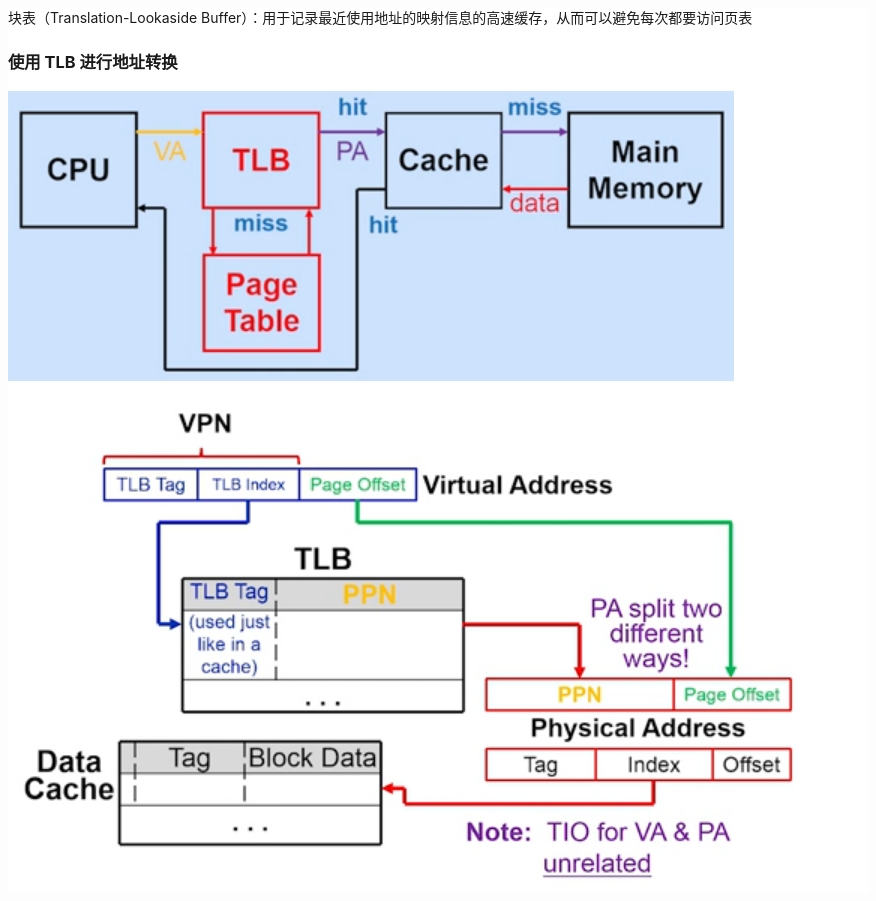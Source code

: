 块表（Translation-Lookaside Buffer）：用于记录最近使用地址的映射信息的高速缓存，从而可以避免每次都要访问页表

### 使用 TLB 进行地址转换

![TLB的位置](../.vuepress/public/images/cs/risc-v/riscv_tlb_location.png)

![TLB实现地址转换的原理](../.vuepress/public/images/cs/risc-v/riscv_tlb_translation.png)
